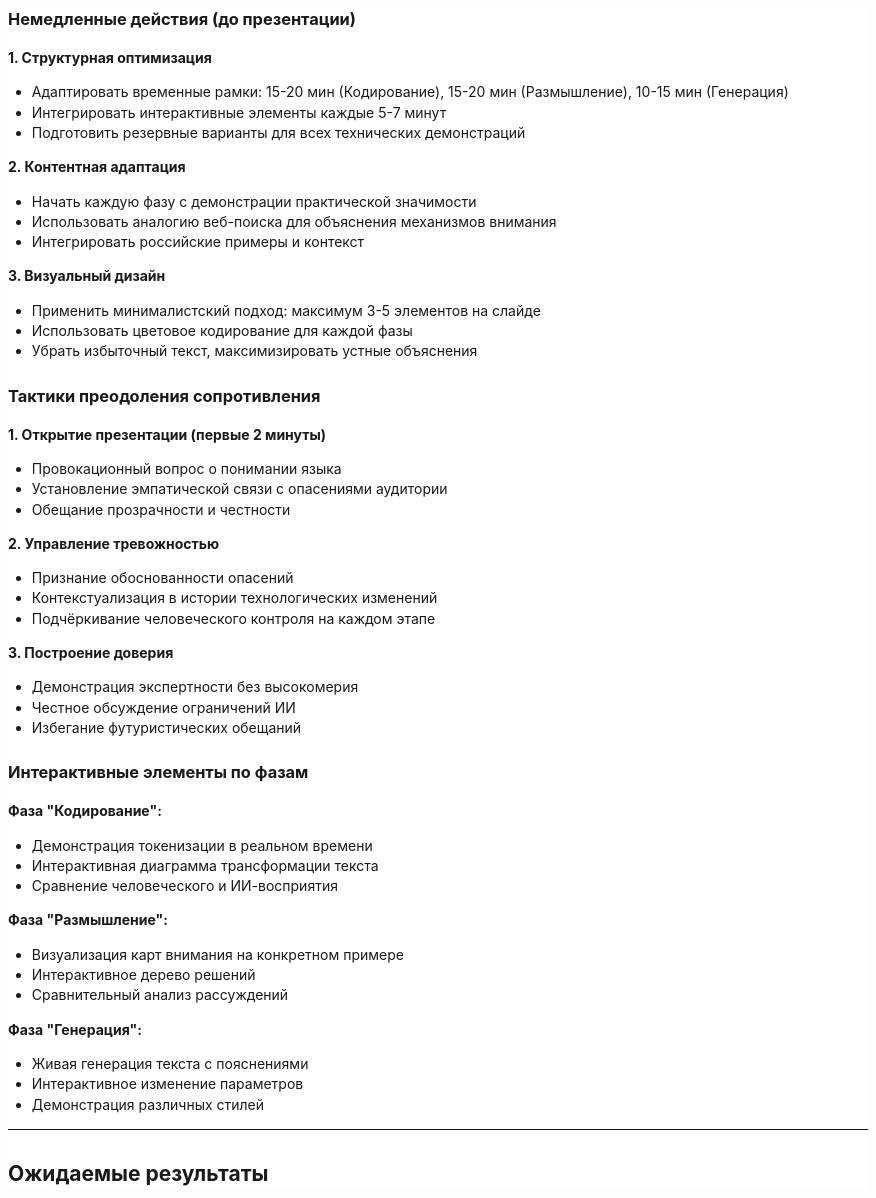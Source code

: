 ### Немедленные действия (до презентации)

**1. Структурная оптимизация**
- Адаптировать временные рамки: 15-20 мин (Кодирование), 15-20 мин (Размышление), 10-15 мин (Генерация)
- Интегрировать интерактивные элементы каждые 5-7 минут
- Подготовить резервные варианты для всех технических демонстраций

**2. Контентная адаптация**
- Начать каждую фазу с демонстрации практической значимости
- Использовать аналогию веб-поиска для объяснения механизмов внимания
- Интегрировать российские примеры и контекст

**3. Визуальный дизайн**
- Применить минималистский подход: максимум 3-5 элементов на слайде
- Использовать цветовое кодирование для каждой фазы
- Убрать избыточный текст, максимизировать устные объяснения

### Тактики преодоления сопротивления

**1. Открытие презентации (первые 2 минуты)**
- Провокационный вопрос о понимании языка
- Установление эмпатической связи с опасениями аудитории
- Обещание прозрачности и честности

**2. Управление тревожностью**
- Признание обоснованности опасений
- Контекстуализация в истории технологических изменений
- Подчёркивание человеческого контроля на каждом этапе

**3. Построение доверия**
- Демонстрация экспертности без высокомерия
- Честное обсуждение ограничений ИИ
- Избегание футуристических обещаний

### Интерактивные элементы по фазам

**Фаза "Кодирование":**
- Демонстрация токенизации в реальном времени
- Интерактивная диаграмма трансформации текста
- Сравнение человеческого и ИИ-восприятия

**Фаза "Размышление":**
- Визуализация карт внимания на конкретном примере
- Интерактивное дерево решений
- Сравнительный анализ рассуждений

**Фаза "Генерация":**
- Живая генерация текста с пояснениями
- Интерактивное изменение параметров
- Демонстрация различных стилей

---

## Ожидаемые результаты
